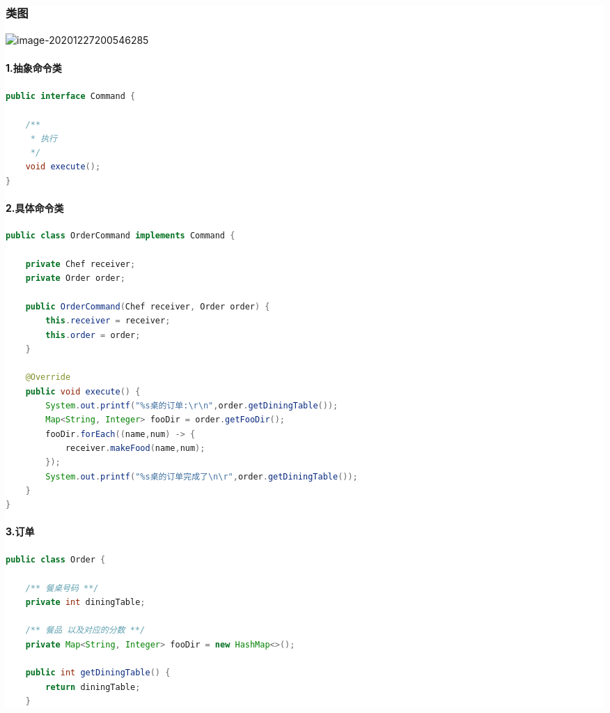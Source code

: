 ### 类图

![image-20201227200546285](https://gitee.com/likeloveC/picture_bed/raw/master/img/8.26/20201227200546.png)









#### 1.抽象命令类

```java
public interface Command {

    /**
     * 执行
     */
    void execute();
}
```





#### 2.具体命令类

```java
public class OrderCommand implements Command {

    private Chef receiver;
    private Order order;

    public OrderCommand(Chef receiver, Order order) {
        this.receiver = receiver;
        this.order = order;
    }

    @Override
    public void execute() {
        System.out.printf("%s桌的订单:\r\n",order.getDiningTable());
        Map<String, Integer> fooDir = order.getFooDir();
        fooDir.forEach((name,num) -> {
            receiver.makeFood(name,num);
        });
        System.out.printf("%s桌的订单完成了\n\r",order.getDiningTable());
    }
}
```





#### 3.订单

```java
public class Order {

    /** 餐桌号码 **/
    private int diningTable;

    /** 餐品 以及对应的分数 **/
    private Map<String, Integer> fooDir = new HashMap<>();

    public int getDiningTable() {
        return diningTable;
    }

```